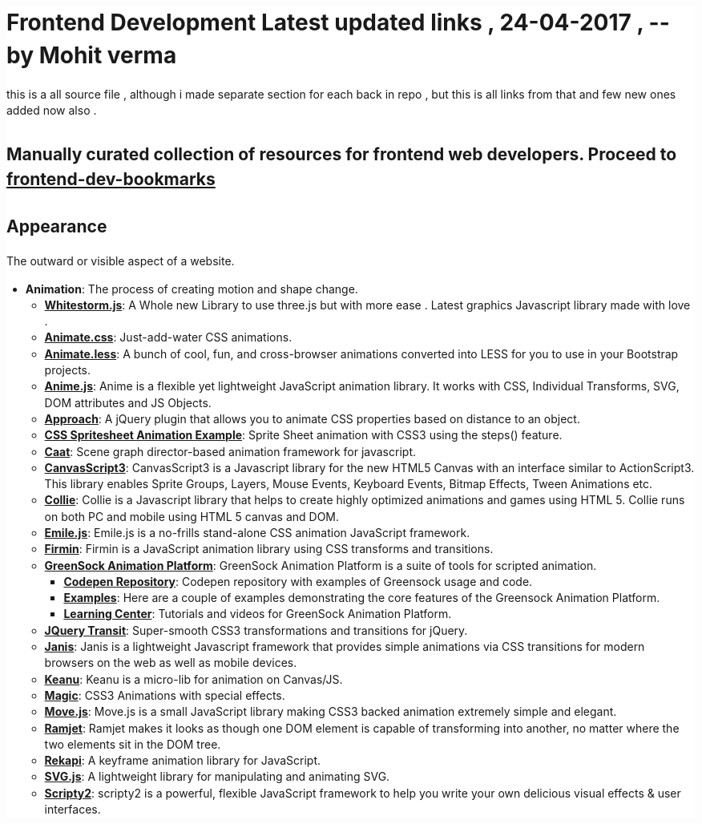 # Frontend Development Latest updated links , 24-04-2017 , --by  Mohit verma 
this is a all source file , although i made separate section for each back in repo , but this is all links from that and few new ones added now also . 

Manually curated collection of resources for frontend web developers.
Proceed to [frontend-dev-bookmarks](./README.md)
-----------------------------------------------------------------


## Appearance

The outward or visible aspect of a website.

+ **Animation**: The process of creating motion and shape change.
    + **[Whitestorm.js](https://whsjs.io/#/)**: A Whole new Library to use three.js but with more ease . Latest graphics Javascript library made with love .
    + **[Animate.css](http://daneden.github.io/animate.css/)**: Just-add-water CSS animations.
    + **[Animate.less](https://github.com/machito/animate.less)**: A bunch of cool, fun, and cross-browser animations converted into LESS for you to use in your Bootstrap projects.
    + **[Anime.js](https://github.com/juliangarnier/anime)**: Anime is a flexible yet lightweight JavaScript animation library. It works with CSS, Individual Transforms, SVG, DOM attributes and JS Objects.
    + **[Approach](http://srobbin.com/jquery-plugins/approach/)**: A jQuery plugin that allows you to animate CSS properties based on distance to an object.
    + **[CSS Spritesheet Animation Example](http://jsfiddle.net/simurai/CGmCe/light/)**: Sprite Sheet animation with CSS3 using the steps() feature.
    + **[Caat](http://hyperandroid.github.io/CAAT/)**: Scene graph director-based animation framework for javascript.
    + **[CanvasScript3](http://www.arahaya.com/canvasscript3/)**: CanvasScript3 is a Javascript library for the new HTML5 Canvas with an interface similar to ActionScript3. This library enables Sprite Groups, Layers, Mouse Events, Keyboard Events, Bitmap Effects, Tween Animations etc.
    + **[Collie](http://jindo.dev.naver.com/collie/)**: Collie is a Javascript library that helps to create highly optimized animations and games using HTML 5. Collie runs on both PC and mobile using HTML 5 canvas and DOM.
    + **[Emile.js](https://github.com/madrobby/emile)**: Emile.js is a no-frills stand-alone CSS animation JavaScript framework.
    + **[Firmin](http://extralogical.net/projects/firmin/)**: Firmin is a JavaScript animation library using CSS transforms and transitions.
    + **[GreenSock Animation Platform](http://www.greensock.com/get-started-js/)**: GreenSock Animation Platform is a suite of tools for scripted animation.
        + **[Codepen Repository](http://codepen.io/GreenSock/)**: Codepen repository with examples of Greensock usage and code.
        + **[Examples](http://ahrengot.com/tutorials/greensock-javascript-animation/)**: Here are a couple of examples demonstrating the core features of the Greensock Animation Platform.
        + **[Learning Center](http://www.greensock.com/learning/)**: Tutorials and videos for GreenSock Animation Platform.
    + **[JQuery Transit](http://ricostacruz.com/jquery.transit/)**: Super-smooth CSS3 transformations and transitions for jQuery.
    + **[Janis](https://github.com/MikeMcTiernan/Janis)**: Janis is a lightweight Javascript framework that provides simple animations via CSS transitions for modern browsers on the web as well as mobile devices.
    + **[Keanu](https://github.com/wambotron/Keanu)**: Keanu is a micro-lib for animation on Canvas/JS.
    + **[Magic](https://github.com/miniMAC/magic)**: CSS3 Animations with special effects.
    + **[Move.js](http://visionmedia.github.com/move.js/)**: Move.js is a small JavaScript library making CSS3 backed animation extremely simple and elegant.
    + **[Ramjet](http://www.rich-harris.co.uk/ramjet/)**: Ramjet makes it looks as though one DOM element is capable of transforming into another, no matter where the two elements sit in the DOM tree.
    + **[Rekapi](http://rekapi.com/)**: A keyframe animation library for JavaScript.
    + **[SVG.js](http://svgjs.com/)**: A lightweight library for manipulating and animating SVG.
    + **[Scripty2](http://scripty2.com/)**: scripty2 is a powerful, flexible JavaScript framework to help you write your own          delicious visual effects & user interfaces.
